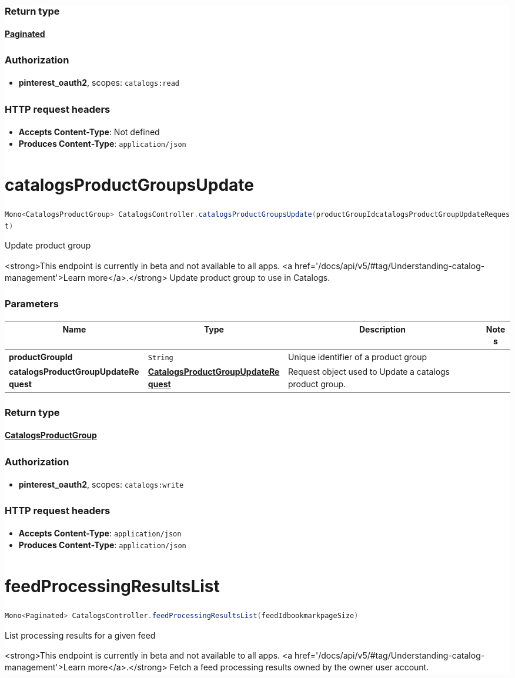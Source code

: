 ### Return type
[**Paginated**](../../docs/models/Paginated.md)

### Authorization
* **pinterest_oauth2**, scopes: `catalogs:read`

### HTTP request headers
 - **Accepts Content-Type**: Not defined
 - **Produces Content-Type**: `application/json`

<a name="catalogsProductGroupsUpdate"></a>
# **catalogsProductGroupsUpdate**
```java
Mono<CatalogsProductGroup> CatalogsController.catalogsProductGroupsUpdate(productGroupIdcatalogsProductGroupUpdateRequest)
```

Update product group

&lt;strong&gt;This endpoint is currently in beta and not available to all apps. &lt;a href&#x3D;&#39;/docs/api/v5/#tag/Understanding-catalog-management&#39;&gt;Learn more&lt;/a&gt;.&lt;/strong&gt;  Update product group to use in Catalogs.

### Parameters
Name | Type | Description  | Notes
------------- | ------------- | ------------- | -------------
**productGroupId** | `String` | Unique identifier of a product group |
**catalogsProductGroupUpdateRequest** | [**CatalogsProductGroupUpdateRequest**](../../docs/models/CatalogsProductGroupUpdateRequest.md) | Request object used to Update a catalogs product group. |

### Return type
[**CatalogsProductGroup**](../../docs/models/CatalogsProductGroup.md)

### Authorization
* **pinterest_oauth2**, scopes: `catalogs:write`

### HTTP request headers
 - **Accepts Content-Type**: `application/json`
 - **Produces Content-Type**: `application/json`

<a name="feedProcessingResultsList"></a>
# **feedProcessingResultsList**
```java
Mono<Paginated> CatalogsController.feedProcessingResultsList(feedIdbookmarkpageSize)
```

List processing results for a given feed

&lt;strong&gt;This endpoint is currently in beta and not available to all apps. &lt;a href&#x3D;&#39;/docs/api/v5/#tag/Understanding-catalog-management&#39;&gt;Learn more&lt;/a&gt;.&lt;/strong&gt;  Fetch a feed processing results owned by the owner user account.
